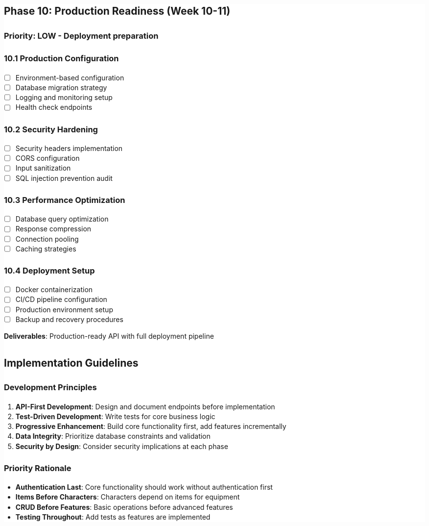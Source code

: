 ## Phase 10: Production Readiness (Week 10-11)

### Priority: LOW - Deployment preparation

### 10.1 Production Configuration

- [ ] Environment-based configuration
- [ ] Database migration strategy
- [ ] Logging and monitoring setup
- [ ] Health check endpoints

### 10.2 Security Hardening

- [ ] Security headers implementation
- [ ] CORS configuration
- [ ] Input sanitization
- [ ] SQL injection prevention audit

### 10.3 Performance Optimization

- [ ] Database query optimization
- [ ] Response compression
- [ ] Connection pooling
- [ ] Caching strategies

### 10.4 Deployment Setup

- [ ] Docker containerization
- [ ] CI/CD pipeline configuration
- [ ] Production environment setup
- [ ] Backup and recovery procedures

**Deliverables**: Production-ready API with full deployment pipeline

## Implementation Guidelines

### Development Principles

1. **API-First Development**: Design and document endpoints before implementation
2. **Test-Driven Development**: Write tests for core business logic
3. **Progressive Enhancement**: Build core functionality first, add features incrementally
4. **Data Integrity**: Prioritize database constraints and validation
5. **Security by Design**: Consider security implications at each phase

### Priority Rationale

- **Authentication Last**: Core functionality should work without authentication first
- **Items Before Characters**: Characters depend on items for equipment
- **CRUD Before Features**: Basic operations before advanced features
- **Testing Throughout**: Add tests as features are implemented
